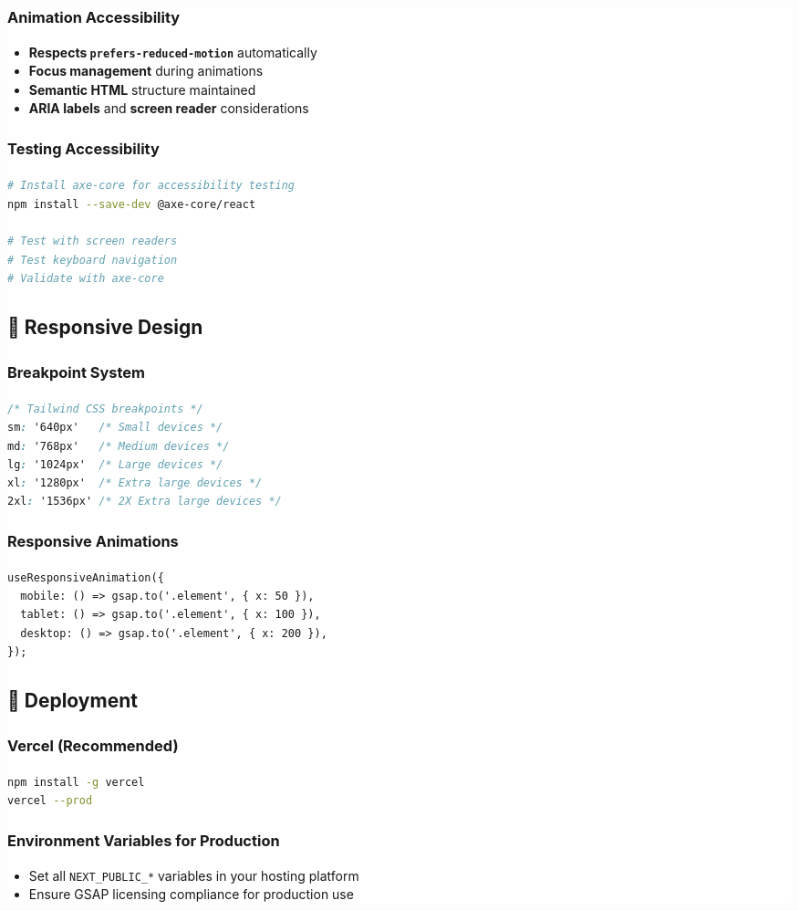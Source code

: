 ### Animation Accessibility
- **Respects `prefers-reduced-motion`** automatically
- **Focus management** during animations
- **Semantic HTML** structure maintained
- **ARIA labels** and **screen reader** considerations

### Testing Accessibility

```bash
# Install axe-core for accessibility testing
npm install --save-dev @axe-core/react

# Test with screen readers
# Test keyboard navigation
# Validate with axe-core
```

## 📱 Responsive Design

### Breakpoint System

```css
/* Tailwind CSS breakpoints */
sm: '640px'   /* Small devices */
md: '768px'   /* Medium devices */
lg: '1024px'  /* Large devices */
xl: '1280px'  /* Extra large devices */
2xl: '1536px' /* 2X Extra large devices */
```

### Responsive Animations

```tsx
useResponsiveAnimation({
  mobile: () => gsap.to('.element', { x: 50 }),
  tablet: () => gsap.to('.element', { x: 100 }),
  desktop: () => gsap.to('.element', { x: 200 }),
});
```

## 🚀 Deployment

### Vercel (Recommended)

```bash
npm install -g vercel
vercel --prod
```

### Environment Variables for Production
- Set all `NEXT_PUBLIC_*` variables in your hosting platform
- Ensure GSAP licensing compliance for production use
